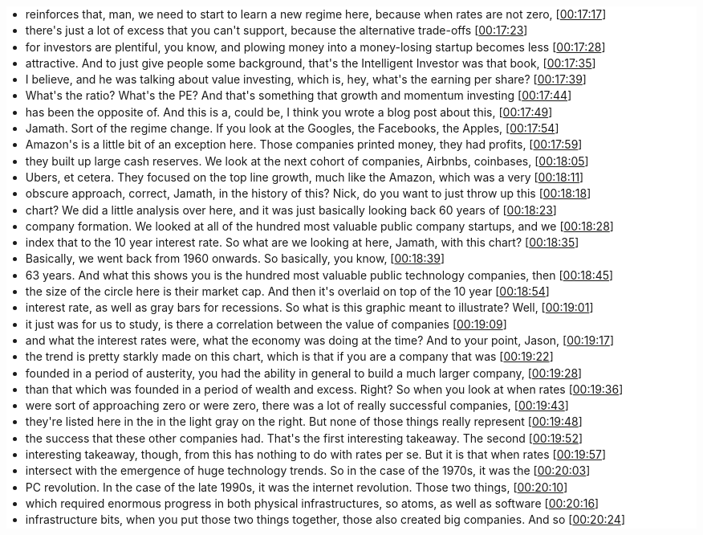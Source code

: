 *  reinforces that, man, we need to start to learn a new regime here, because when rates are not zero, [[00:17:17](https://www.youtube.com/watch?v=Ymo6Yzjv_KY&t=1037.36s)]
*  there's just a lot of excess that you can't support, because the alternative trade-offs [[00:17:23](https://www.youtube.com/watch?v=Ymo6Yzjv_KY&t=1043.84s)]
*  for investors are plentiful, you know, and plowing money into a money-losing startup becomes less [[00:17:28](https://www.youtube.com/watch?v=Ymo6Yzjv_KY&t=1048.72s)]
*  attractive. And to just give people some background, that's the Intelligent Investor was that book, [[00:17:35](https://www.youtube.com/watch?v=Ymo6Yzjv_KY&t=1055.28s)]
*  I believe, and he was talking about value investing, which is, hey, what's the earning per share? [[00:17:39](https://www.youtube.com/watch?v=Ymo6Yzjv_KY&t=1059.68s)]
*  What's the ratio? What's the PE? And that's something that growth and momentum investing [[00:17:44](https://www.youtube.com/watch?v=Ymo6Yzjv_KY&t=1064.32s)]
*  has been the opposite of. And this is a, could be, I think you wrote a blog post about this, [[00:17:49](https://www.youtube.com/watch?v=Ymo6Yzjv_KY&t=1069.92s)]
*  Jamath. Sort of the regime change. If you look at the Googles, the Facebooks, the Apples, [[00:17:54](https://www.youtube.com/watch?v=Ymo6Yzjv_KY&t=1074.32s)]
*  Amazon's is a little bit of an exception here. Those companies printed money, they had profits, [[00:17:59](https://www.youtube.com/watch?v=Ymo6Yzjv_KY&t=1079.84s)]
*  they built up large cash reserves. We look at the next cohort of companies, Airbnbs, coinbases, [[00:18:05](https://www.youtube.com/watch?v=Ymo6Yzjv_KY&t=1085.84s)]
*  Ubers, et cetera. They focused on the top line growth, much like the Amazon, which was a very [[00:18:11](https://www.youtube.com/watch?v=Ymo6Yzjv_KY&t=1091.6799999999998s)]
*  obscure approach, correct, Jamath, in the history of this? Nick, do you want to just throw up this [[00:18:18](https://www.youtube.com/watch?v=Ymo6Yzjv_KY&t=1098.56s)]
*  chart? We did a little analysis over here, and it was just basically looking back 60 years of [[00:18:23](https://www.youtube.com/watch?v=Ymo6Yzjv_KY&t=1103.52s)]
*  company formation. We looked at all of the hundred most valuable public company startups, and we [[00:18:28](https://www.youtube.com/watch?v=Ymo6Yzjv_KY&t=1108.96s)]
*  index that to the 10 year interest rate. So what are we looking at here, Jamath, with this chart? [[00:18:35](https://www.youtube.com/watch?v=Ymo6Yzjv_KY&t=1115.36s)]
*  Basically, we went back from 1960 onwards. So basically, you know, [[00:18:39](https://www.youtube.com/watch?v=Ymo6Yzjv_KY&t=1119.6s)]
*  63 years. And what this shows you is the hundred most valuable public technology companies, then [[00:18:45](https://www.youtube.com/watch?v=Ymo6Yzjv_KY&t=1125.2s)]
*  the size of the circle here is their market cap. And then it's overlaid on top of the 10 year [[00:18:54](https://www.youtube.com/watch?v=Ymo6Yzjv_KY&t=1134.64s)]
*  interest rate, as well as gray bars for recessions. So what is this graphic meant to illustrate? Well, [[00:19:01](https://www.youtube.com/watch?v=Ymo6Yzjv_KY&t=1141.5200000000002s)]
*  it just was for us to study, is there a correlation between the value of companies [[00:19:09](https://www.youtube.com/watch?v=Ymo6Yzjv_KY&t=1149.52s)]
*  and what the interest rates were, what the economy was doing at the time? And to your point, Jason, [[00:19:17](https://www.youtube.com/watch?v=Ymo6Yzjv_KY&t=1157.04s)]
*  the trend is pretty starkly made on this chart, which is that if you are a company that was [[00:19:22](https://www.youtube.com/watch?v=Ymo6Yzjv_KY&t=1162.64s)]
*  founded in a period of austerity, you had the ability in general to build a much larger company, [[00:19:28](https://www.youtube.com/watch?v=Ymo6Yzjv_KY&t=1168.96s)]
*  than that which was founded in a period of wealth and excess. Right? So when you look at when rates [[00:19:36](https://www.youtube.com/watch?v=Ymo6Yzjv_KY&t=1176.72s)]
*  were sort of approaching zero or were zero, there was a lot of really successful companies, [[00:19:43](https://www.youtube.com/watch?v=Ymo6Yzjv_KY&t=1183.04s)]
*  they're listed here in the in the light gray on the right. But none of those things really represent [[00:19:48](https://www.youtube.com/watch?v=Ymo6Yzjv_KY&t=1188.3999999999999s)]
*  the success that these other companies had. That's the first interesting takeaway. The second [[00:19:52](https://www.youtube.com/watch?v=Ymo6Yzjv_KY&t=1192.8799999999999s)]
*  interesting takeaway, though, from this has nothing to do with rates per se. But it is that when rates [[00:19:57](https://www.youtube.com/watch?v=Ymo6Yzjv_KY&t=1197.52s)]
*  intersect with the emergence of huge technology trends. So in the case of the 1970s, it was the [[00:20:03](https://www.youtube.com/watch?v=Ymo6Yzjv_KY&t=1203.28s)]
*  PC revolution. In the case of the late 1990s, it was the internet revolution. Those two things, [[00:20:10](https://www.youtube.com/watch?v=Ymo6Yzjv_KY&t=1210.16s)]
*  which required enormous progress in both physical infrastructures, so atoms, as well as software [[00:20:16](https://www.youtube.com/watch?v=Ymo6Yzjv_KY&t=1216.8s)]
*  infrastructure bits, when you put those two things together, those also created big companies. And so [[00:20:24](https://www.youtube.com/watch?v=Ymo6Yzjv_KY&t=1224.24s)]